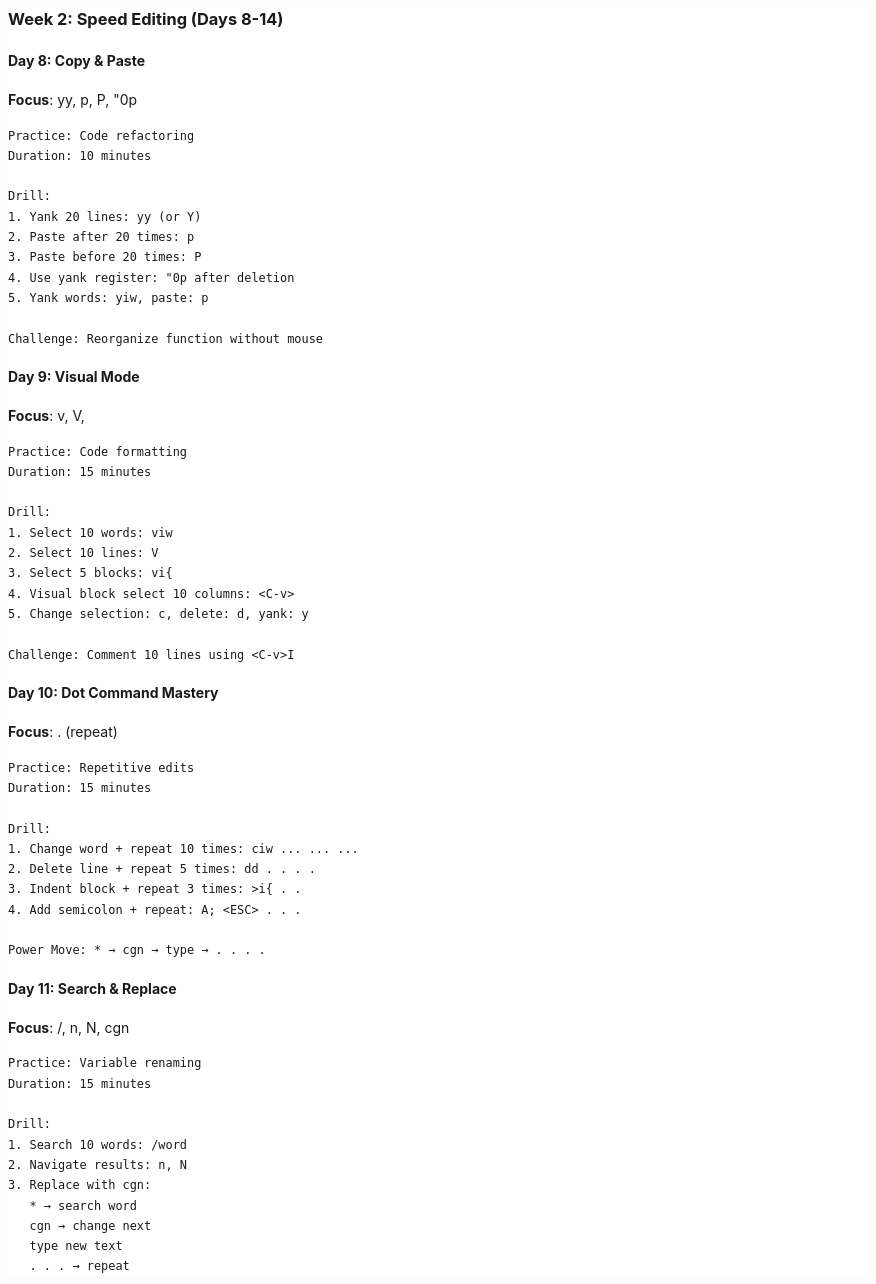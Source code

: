 
### Week 2: Speed Editing (Days 8-14)

#### Day 8: Copy & Paste
**Focus**: yy, p, P, "0p
```
Practice: Code refactoring
Duration: 10 minutes

Drill:
1. Yank 20 lines: yy (or Y)
2. Paste after 20 times: p
3. Paste before 20 times: P
4. Use yank register: "0p after deletion
5. Yank words: yiw, paste: p

Challenge: Reorganize function without mouse
```

#### Day 9: Visual Mode
**Focus**: v, V, <C-v>
```
Practice: Code formatting
Duration: 15 minutes

Drill:
1. Select 10 words: viw
2. Select 10 lines: V
3. Select 5 blocks: vi{
4. Visual block select 10 columns: <C-v>
5. Change selection: c, delete: d, yank: y

Challenge: Comment 10 lines using <C-v>I
```

#### Day 10: Dot Command Mastery
**Focus**: . (repeat)
```
Practice: Repetitive edits
Duration: 15 minutes

Drill:
1. Change word + repeat 10 times: ciw ... ... ...
2. Delete line + repeat 5 times: dd . . . .
3. Indent block + repeat 3 times: >i{ . .
4. Add semicolon + repeat: A; <ESC> . . .

Power Move: * → cgn → type → . . . .
```

#### Day 11: Search & Replace
**Focus**: /, n, N, cgn
```
Practice: Variable renaming
Duration: 15 minutes

Drill:
1. Search 10 words: /word
2. Navigate results: n, N
3. Replace with cgn:
   * → search word
   cgn → change next
   type new text
   . . . → repeat

```
